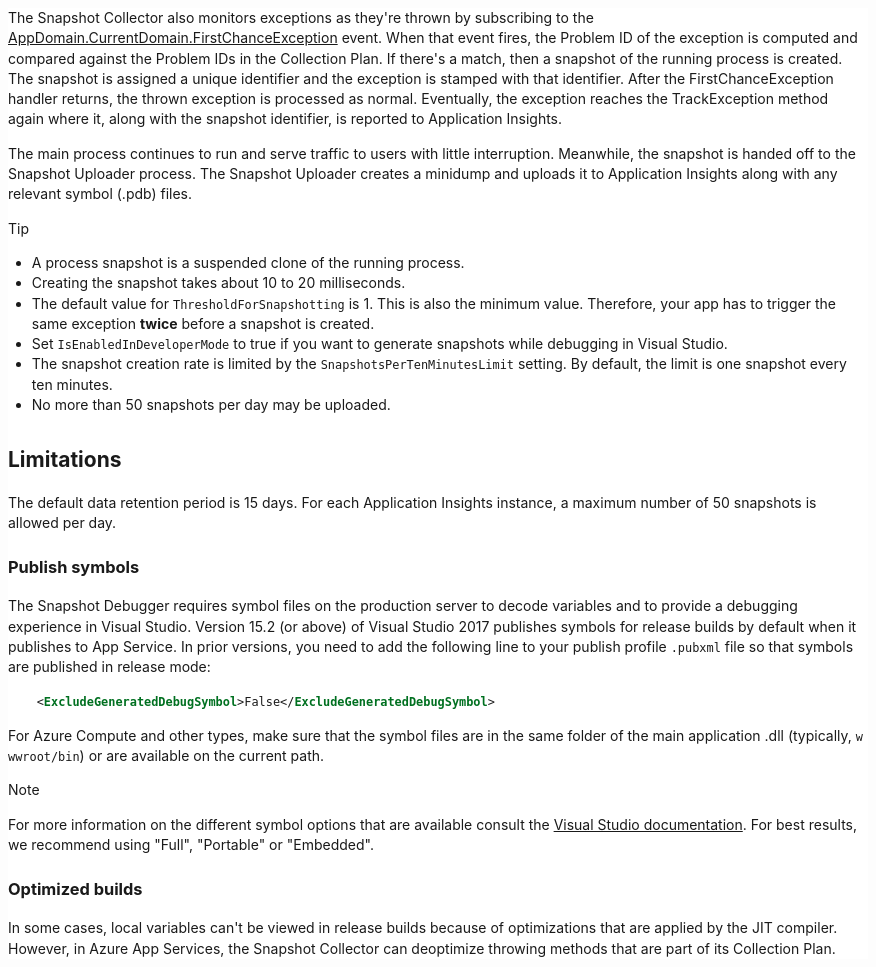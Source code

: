 The Snapshot Collector also monitors exceptions as they're thrown by subscribing to the [AppDomain.CurrentDomain.FirstChanceException](/dotnet/api/system.appdomain.firstchanceexception) event. When that event fires, the Problem ID of the exception is computed and compared against the Problem IDs in the Collection Plan.
If there's a match, then a snapshot of the running process is created. The snapshot is assigned a unique identifier and the exception is stamped with that identifier. After the FirstChanceException handler returns, the thrown exception is processed as normal. Eventually, the exception reaches the TrackException method again where it, along with the snapshot identifier, is reported to Application Insights.

The main process continues to run and serve traffic to users with little interruption. Meanwhile, the snapshot is handed off to the Snapshot Uploader process. The Snapshot Uploader creates a minidump and uploads it to Application Insights along with any relevant symbol (.pdb) files.

> [!TIP]
> - A process snapshot is a suspended clone of the running process.
> - Creating the snapshot takes about 10 to 20 milliseconds.
> - The default value for `ThresholdForSnapshotting` is 1. This is also the minimum value. Therefore, your app has to trigger the same exception **twice** before a snapshot is created.
> - Set `IsEnabledInDeveloperMode` to true if you want to generate snapshots while debugging in Visual Studio.
> - The snapshot creation rate is limited by the `SnapshotsPerTenMinutesLimit` setting. By default, the limit is one snapshot every ten minutes.
> - No more than 50 snapshots per day may be uploaded.

## Limitations

The default data retention period is 15 days. For each Application Insights instance, a maximum number of 50 snapshots is allowed per day.

### Publish symbols
The Snapshot Debugger requires symbol files on the production server to decode variables and to provide a debugging experience in Visual Studio.
Version 15.2 (or above) of Visual Studio 2017 publishes symbols for release builds by default when it publishes to App Service. In prior versions, you need to add the following line to your publish profile `.pubxml` file so that symbols are published in release mode:

```xml
    <ExcludeGeneratedDebugSymbol>False</ExcludeGeneratedDebugSymbol>
```

For Azure Compute and other types, make sure that the symbol files are in the same folder of the main application .dll (typically, `wwwroot/bin`) or are available on the current path.

> [!NOTE]
> For more information on the different symbol options that are available consult the [Visual Studio documentation](/visualstudio/ide/reference/advanced-build-settings-dialog-box-csharp?view=vs-2019&preserve-view=true#output
). For best results, we recommend using "Full", "Portable" or "Embedded".

### Optimized builds
In some cases, local variables can't be viewed in release builds because of optimizations that are applied by the JIT compiler.
However, in Azure App Services, the Snapshot Collector can deoptimize throwing methods that are part of its Collection Plan.

